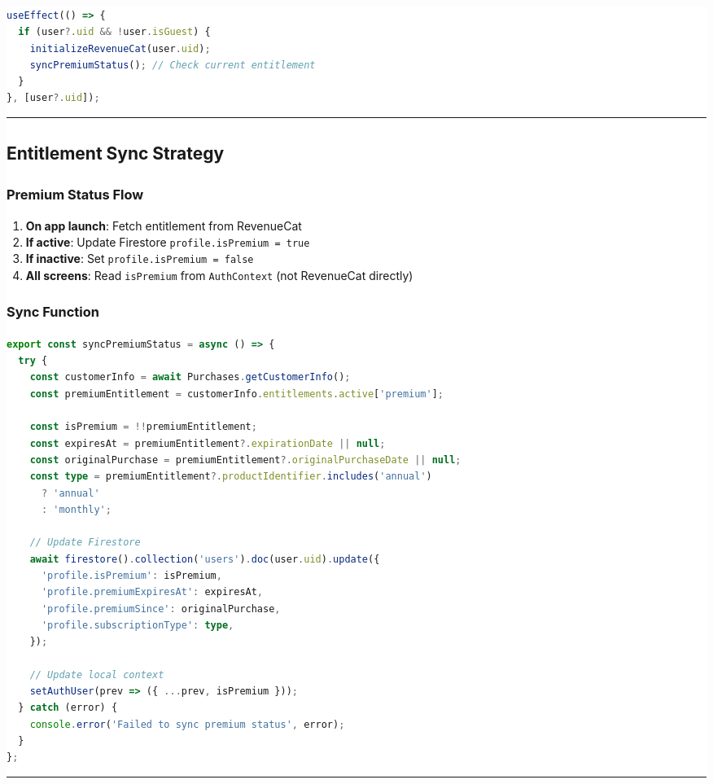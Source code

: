 ```ts
useEffect(() => {
  if (user?.uid && !user.isGuest) {
    initializeRevenueCat(user.uid);
    syncPremiumStatus(); // Check current entitlement
  }
}, [user?.uid]);
```

---

## Entitlement Sync Strategy

### Premium Status Flow

1. **On app launch**: Fetch entitlement from RevenueCat
2. **If active**: Update Firestore `profile.isPremium = true`
3. **If inactive**: Set `profile.isPremium = false`
4. **All screens**: Read `isPremium` from `AuthContext` (not RevenueCat directly)

### Sync Function

```ts
export const syncPremiumStatus = async () => {
  try {
    const customerInfo = await Purchases.getCustomerInfo();
    const premiumEntitlement = customerInfo.entitlements.active['premium'];

    const isPremium = !!premiumEntitlement;
    const expiresAt = premiumEntitlement?.expirationDate || null;
    const originalPurchase = premiumEntitlement?.originalPurchaseDate || null;
    const type = premiumEntitlement?.productIdentifier.includes('annual')
      ? 'annual'
      : 'monthly';

    // Update Firestore
    await firestore().collection('users').doc(user.uid).update({
      'profile.isPremium': isPremium,
      'profile.premiumExpiresAt': expiresAt,
      'profile.premiumSince': originalPurchase,
      'profile.subscriptionType': type,
    });

    // Update local context
    setAuthUser(prev => ({ ...prev, isPremium }));
  } catch (error) {
    console.error('Failed to sync premium status', error);
  }
};
```

---
